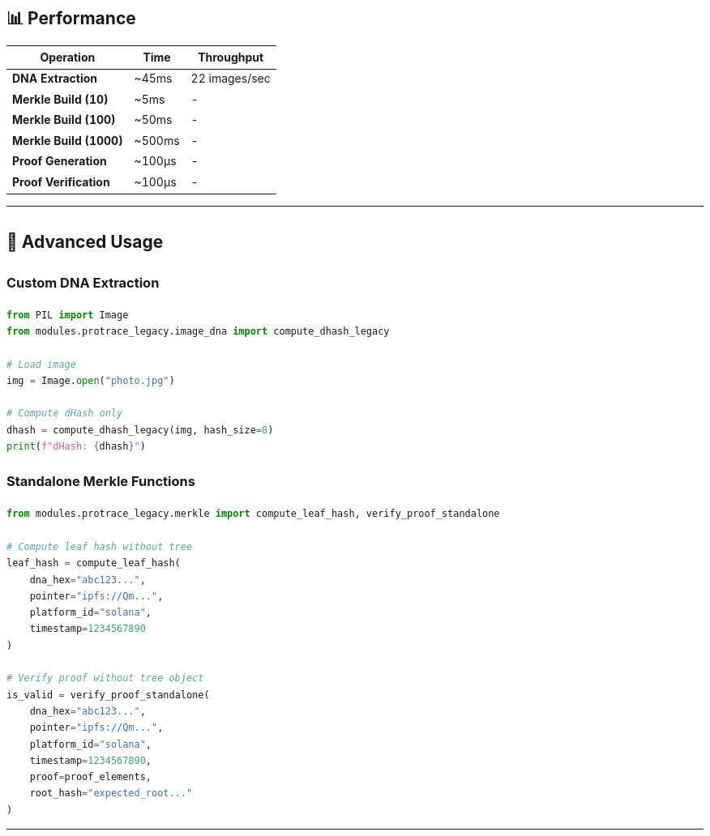
## 📊 Performance

| Operation | Time | Throughput |
|-----------|------|------------|
| **DNA Extraction** | ~45ms | 22 images/sec |
| **Merkle Build (10)** | ~5ms | - |
| **Merkle Build (100)** | ~50ms | - |
| **Merkle Build (1000)** | ~500ms | - |
| **Proof Generation** | ~100μs | - |
| **Proof Verification** | ~100μs | - |

---

## 🔧 Advanced Usage

### Custom DNA Extraction

```python
from PIL import Image
from modules.protrace_legacy.image_dna import compute_dhash_legacy

# Load image
img = Image.open("photo.jpg")

# Compute dHash only
dhash = compute_dhash_legacy(img, hash_size=8)
print(f"dHash: {dhash}")
```

### Standalone Merkle Functions

```python
from modules.protrace_legacy.merkle import compute_leaf_hash, verify_proof_standalone

# Compute leaf hash without tree
leaf_hash = compute_leaf_hash(
    dna_hex="abc123...",
    pointer="ipfs://Qm...",
    platform_id="solana",
    timestamp=1234567890
)

# Verify proof without tree object
is_valid = verify_proof_standalone(
    dna_hex="abc123...",
    pointer="ipfs://Qm...",
    platform_id="solana",
    timestamp=1234567890,
    proof=proof_elements,
    root_hash="expected_root..."
)
```

---